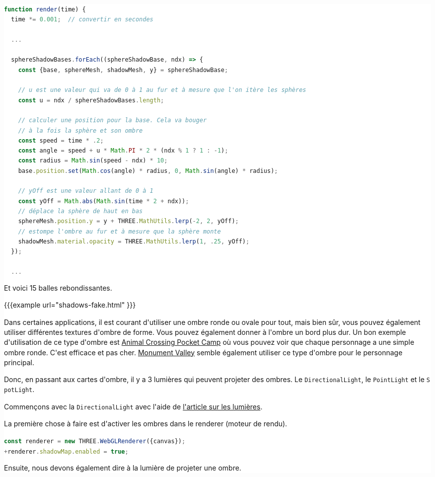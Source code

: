 ```js
function render(time) {
  time *= 0.001;  // convertir en secondes

  ...

  sphereShadowBases.forEach((sphereShadowBase, ndx) => {
    const {base, sphereMesh, shadowMesh, y} = sphereShadowBase;

    // u est une valeur qui va de 0 à 1 au fur et à mesure que l'on itère les sphères
    const u = ndx / sphereShadowBases.length;

    // calculer une position pour la base. Cela va bouger
    // à la fois la sphère et son ombre
    const speed = time * .2;
    const angle = speed + u * Math.PI * 2 * (ndx % 1 ? 1 : -1);
    const radius = Math.sin(speed - ndx) * 10;
    base.position.set(Math.cos(angle) * radius, 0, Math.sin(angle) * radius);

    // yOff est une valeur allant de 0 à 1
    const yOff = Math.abs(Math.sin(time * 2 + ndx));
    // déplace la sphère de haut en bas
    sphereMesh.position.y = y + THREE.MathUtils.lerp(-2, 2, yOff);
    // estompe l'ombre au fur et à mesure que la sphère monte
    shadowMesh.material.opacity = THREE.MathUtils.lerp(1, .25, yOff);
  });

  ...
```

Et voici 15 balles rebondissantes.

{{{example url="shadows-fake.html" }}}

Dans certaines applications, il est courant d'utiliser une ombre ronde ou ovale pour tout, mais bien sûr, vous pouvez également utiliser différentes textures d'ombre de forme. Vous pouvez également donner à l'ombre un bord plus dur. Un bon exemple d'utilisation de ce type d'ombre est [Animal Crossing Pocket Camp](https://www.google.com/search?tbm=isch&q=animal+crossing+pocket+camp+screenshots) où vous pouvez voir que chaque personnage a une simple ombre ronde. C'est efficace et pas cher. [Monument Valley](https://www.google.com/search?q=monument+valley+screenshots&tbm=isch) semble également utiliser ce type d'ombre pour le personnage principal.

Donc, en passant aux cartes d'ombre, il y a 3 lumières qui peuvent projeter des ombres. Le `DirectionalLight`, le `PointLight` et le `SpotLight`.

Commençons avec la `DirectionalLight` avec l'aide de [l'article sur les lumières](lights.html).

La première chose à faire est d'activer les ombres dans le renderer (moteur de rendu).

```js
const renderer = new THREE.WebGLRenderer({canvas});
+renderer.shadowMap.enabled = true;
```

Ensuite, nous devons également dire à la lumière de projeter une ombre.
